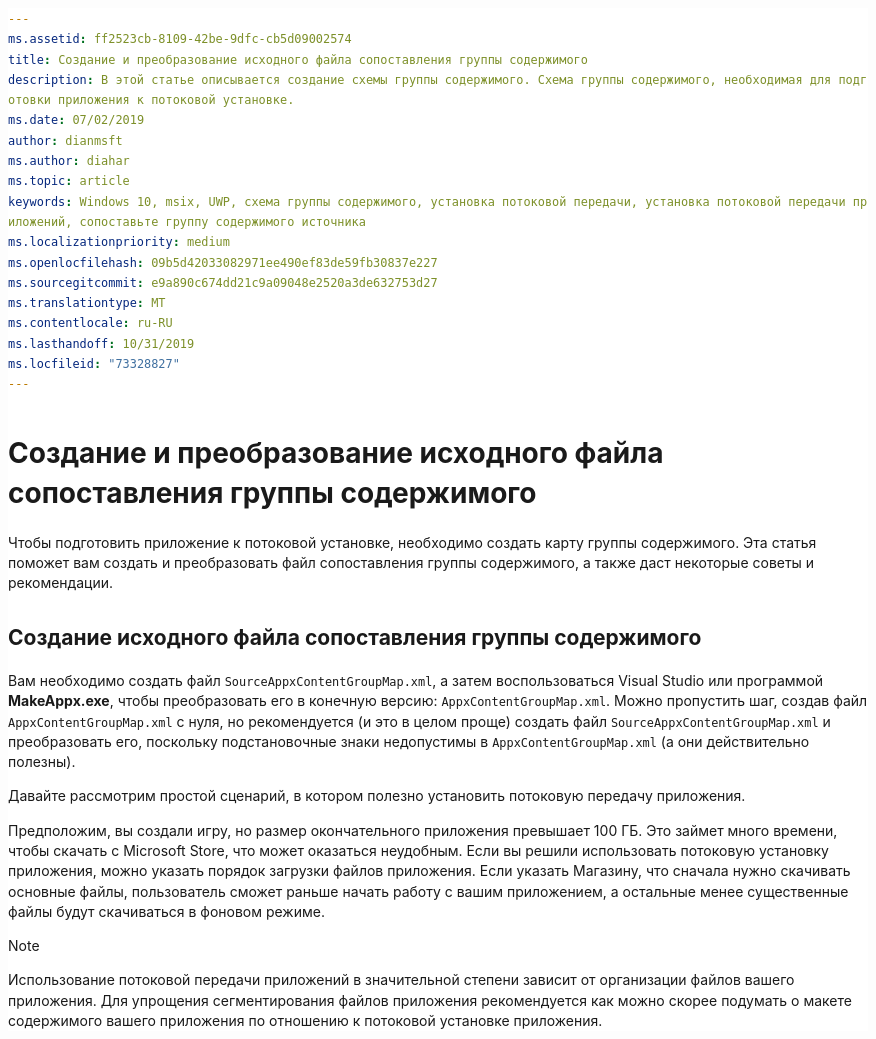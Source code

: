 ```yaml
---
ms.assetid: ff2523cb-8109-42be-9dfc-cb5d09002574
title: Создание и преобразование исходного файла сопоставления группы содержимого
description: В этой статье описывается создание схемы группы содержимого. Схема группы содержимого, необходимая для подготовки приложения к потоковой установке.
ms.date: 07/02/2019
author: dianmsft
ms.author: diahar
ms.topic: article
keywords: Windows 10, msix, UWP, схема группы содержимого, установка потоковой передачи, установка потоковой передачи приложений, сопоставьте группу содержимого источника
ms.localizationpriority: medium
ms.openlocfilehash: 09b5d42033082971ee490ef83de59fb30837e227
ms.sourcegitcommit: e9a890c674dd21c9a09048e2520a3de632753d27
ms.translationtype: MT
ms.contentlocale: ru-RU
ms.lasthandoff: 10/31/2019
ms.locfileid: "73328827"
---
```

# <a name="create-and-convert-a-source-content-group-map"></a>Создание и преобразование исходного файла сопоставления группы содержимого

Чтобы подготовить приложение к потоковой установке, необходимо создать карту группы содержимого. Эта статья поможет вам создать и преобразовать файл сопоставления группы содержимого, а также даст некоторые советы и рекомендации.

## <a name="creating-the-source-content-group-map"></a>Создание исходного файла сопоставления группы содержимого

Вам необходимо создать файл `SourceAppxContentGroupMap.xml`, а затем воспользоваться Visual Studio или программой **MakeAppx.exe**, чтобы преобразовать его в конечную версию: `AppxContentGroupMap.xml`. Можно пропустить шаг, создав файл `AppxContentGroupMap.xml` с нуля, но рекомендуется (и это в целом проще) создать файл `SourceAppxContentGroupMap.xml` и преобразовать его, поскольку подстановочные знаки недопустимы в `AppxContentGroupMap.xml` (а они действительно полезны). 

Давайте рассмотрим простой сценарий, в котором полезно установить потоковую передачу приложения. 

Предположим, вы создали игру, но размер окончательного приложения превышает 100 ГБ. Это займет много времени, чтобы скачать с Microsoft Store, что может оказаться неудобным. Если вы решили использовать потоковую установку приложения, можно указать порядок загрузки файлов приложения. Если указать Магазину, что сначала нужно скачивать основные файлы, пользователь сможет раньше начать работу с вашим приложением, а остальные менее существенные файлы будут скачиваться в фоновом режиме.

> [!NOTE]
> Использование потоковой передачи приложений в значительной степени зависит от организации файлов вашего приложения. Для упрощения сегментирования файлов приложения рекомендуется как можно скорее подумать о макете содержимого вашего приложения по отношению к потоковой установке приложения.

